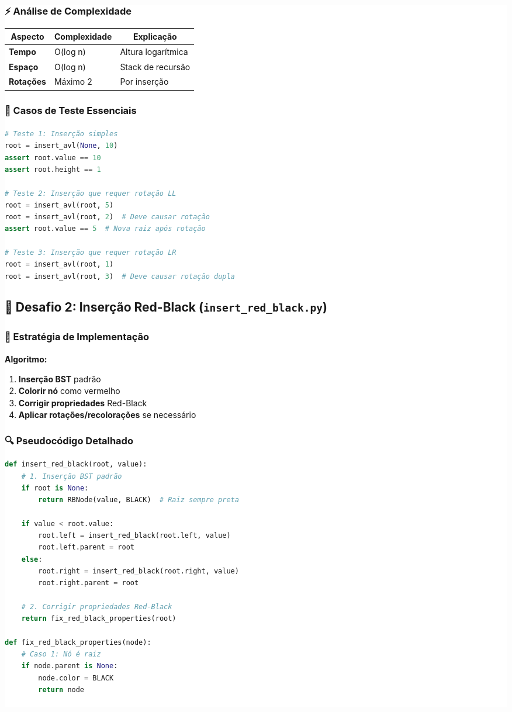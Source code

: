```python
```

### ⚡ Análise de Complexidade

| Aspecto | Complexidade | Explicação |
|---------|--------------|------------|
| **Tempo** | O(log n) | Altura logarítmica |
| **Espaço** | O(log n) | Stack de recursão |
| **Rotações** | Máximo 2 | Por inserção |

### 🧪 Casos de Teste Essenciais

```python
# Teste 1: Inserção simples
root = insert_avl(None, 10)
assert root.value == 10
assert root.height == 1

# Teste 2: Inserção que requer rotação LL
root = insert_avl(root, 5)
root = insert_avl(root, 2)  # Deve causar rotação
assert root.value == 5  # Nova raiz após rotação

# Teste 3: Inserção que requer rotação LR
root = insert_avl(root, 1)
root = insert_avl(root, 3)  # Deve causar rotação dupla
```

## 📝 Desafio 2: Inserção Red-Black (`insert_red_black.py`)

### 🎯 Estratégia de Implementação

**Algoritmo:**
1. **Inserção BST** padrão
2. **Colorir nó** como vermelho
3. **Corrigir propriedades** Red-Black
4. **Aplicar rotações/recolorações** se necessário

### 🔍 Pseudocódigo Detalhado

```python
def insert_red_black(root, value):
    # 1. Inserção BST padrão
    if root is None:
        return RBNode(value, BLACK)  # Raiz sempre preta
    
    if value < root.value:
        root.left = insert_red_black(root.left, value)
        root.left.parent = root
    else:
        root.right = insert_red_black(root.right, value)
        root.right.parent = root
    
    # 2. Corrigir propriedades Red-Black
    return fix_red_black_properties(root)

def fix_red_black_properties(node):
    # Caso 1: Nó é raiz
    if node.parent is None:
        node.color = BLACK
        return node
    
```